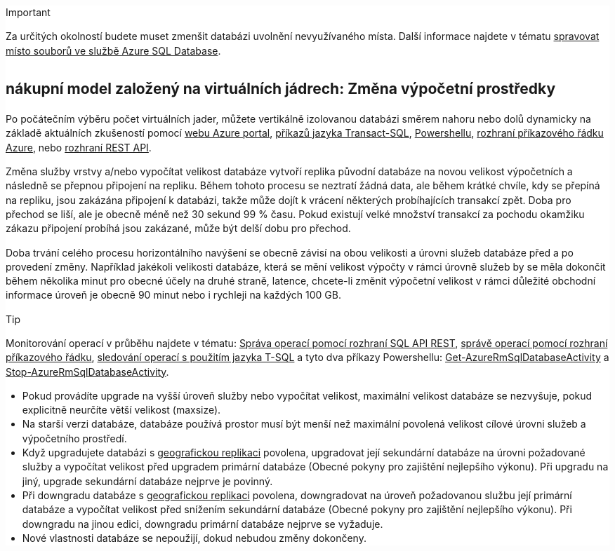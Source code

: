 > [!IMPORTANT]
> Za určitých okolností budete muset zmenšit databázi uvolnění nevyužívaného místa. Další informace najdete v tématu [spravovat místo souborů ve službě Azure SQL Database](sql-database-file-space-management.md).

## <a name="vcore-based-purchasing-model-change-compute-resources"></a>nákupní model založený na virtuálních jádrech: Změna výpočetní prostředky

Po počátečním výběru počet virtuálních jader, můžete vertikálně izolovanou databázi směrem nahoru nebo dolů dynamicky na základě aktuálních zkušeností pomocí [webu Azure portal](sql-database-single-databases-manage.md#manage-an-existing-sql-database-server), [příkazů jazyka Transact-SQL](https://docs.microsoft.com/sql/t-sql/statements/alter-database-transact-sql?view=azuresqldb-current#examples-1), [Powershellu](/powershell/module/azurerm.sql/set-azurermsqldatabase), [rozhraní příkazového řádku Azure](/cli/azure/sql/db#az-sql-db-update), nebo [rozhraní REST API](https://docs.microsoft.com/rest/api/sql/databases/update).

Změna služby vrstvy a/nebo vypočítat velikost databáze vytvoří replika původní databáze na novou velikost výpočetních a následně se přepnou připojení na repliku. Během tohoto procesu se neztratí žádná data, ale během krátké chvíle, kdy se přepíná na repliku, jsou zakázána připojení k databázi, takže může dojít k vrácení některých probíhajících transakcí zpět. Doba pro přechod se liší, ale je obecně méně než 30 sekund 99 % času. Pokud existují velké množství transakcí za pochodu okamžiku zákazu připojení probíhá jsou zakázané, může být delší dobu pro přechod.

Doba trvání celého procesu horizontálního navýšení se obecně závisí na obou velikosti a úrovni služeb databáze před a po provedení změny. Například jakékoli velikosti databáze, která se mění velikost výpočty v rámci úrovně služeb by se měla dokončit během několika minut pro obecné účely na druhé straně, latence, chcete-li změnit výpočetní velikost v rámci důležité obchodní informace úroveň je obecně 90 minut nebo i rychleji na každých 100 GB.

> [!TIP]
> Monitorování operací v průběhu najdete v tématu: [Správa operací pomocí rozhraní SQL API REST](https://docs.microsoft.com/rest/api/sql/operations/list), [správě operací pomocí rozhraní příkazového řádku](/cli/azure/sql/db/op), [sledování operací s použitím jazyka T-SQL](/sql/relational-databases/system-dynamic-management-views/sys-dm-operation-status-azure-sql-database) a tyto dva příkazy Powershellu: [Get-AzureRmSqlDatabaseActivity](/powershell/module/azurerm.sql/get-azurermsqldatabaseactivity) a [Stop-AzureRmSqlDatabaseActivity](/powershell/module/azurerm.sql/stop-azurermsqldatabaseactivity).

- Pokud provádíte upgrade na vyšší úroveň služby nebo vypočítat velikost, maximální velikost databáze se nezvyšuje, pokud explicitně neurčíte větší velikost (maxsize).
- Na starší verzi databáze, databáze používá prostor musí být menší než maximální povolená velikost cílové úrovni služeb a výpočetního prostředí.
- Když upgradujete databázi s [geografickou replikaci](sql-database-geo-replication-portal.md) povolena, upgradovat její sekundární databáze na úrovni požadované služby a vypočítat velikost před upgradem primární databáze (Obecné pokyny pro zajištění nejlepšího výkonu). Při upgradu na jiný, upgrade sekundární databáze nejprve je povinný.
- Při downgradu databáze s [geografickou replikaci](sql-database-geo-replication-portal.md) povolena, downgradovat na úroveň požadovanou službu její primární databáze a vypočítat velikost před snížením sekundární databáze (Obecné pokyny pro zajištění nejlepšího výkonu). Při downgradu na jinou edici, downgradu primární databáze nejprve se vyžaduje.
- Nové vlastnosti databáze se nepoužijí, dokud nebudou změny dokončeny.
